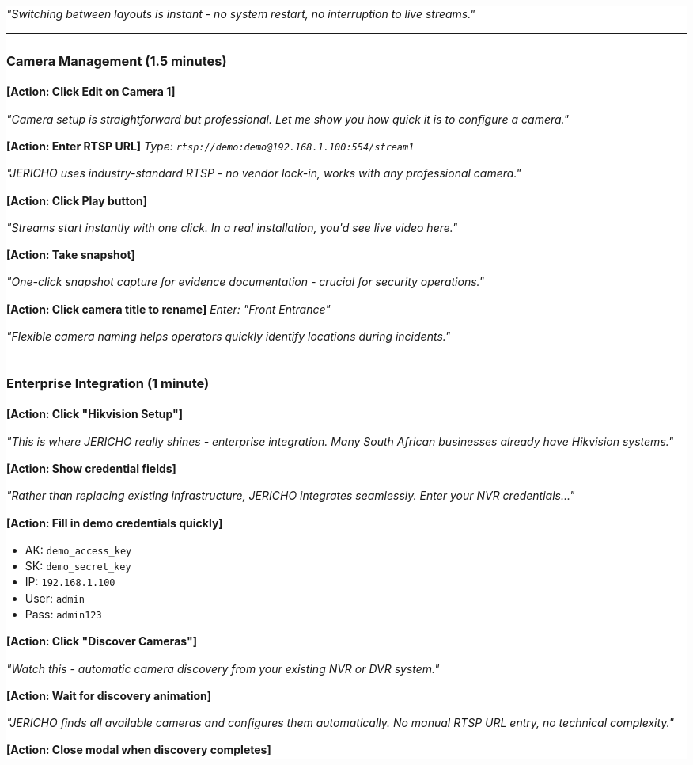 *"Switching between layouts is instant - no system restart, no interruption to live streams."*

---

### **Camera Management (1.5 minutes)**

**[Action: Click Edit on Camera 1]**

*"Camera setup is straightforward but professional. Let me show you how quick it is to configure a camera."*

**[Action: Enter RTSP URL]**
*Type: `rtsp://demo:demo@192.168.1.100:554/stream1`*

*"JERICHO uses industry-standard RTSP - no vendor lock-in, works with any professional camera."*

**[Action: Click Play button]**

*"Streams start instantly with one click. In a real installation, you'd see live video here."*

**[Action: Take snapshot]**

*"One-click snapshot capture for evidence documentation - crucial for security operations."*

**[Action: Click camera title to rename]**
*Enter: "Front Entrance"*

*"Flexible camera naming helps operators quickly identify locations during incidents."*

---

### **Enterprise Integration (1 minute)**

**[Action: Click "Hikvision Setup"]**

*"This is where JERICHO really shines - enterprise integration. Many South African businesses already have Hikvision systems."*

**[Action: Show credential fields]**

*"Rather than replacing existing infrastructure, JERICHO integrates seamlessly. Enter your NVR credentials..."*

**[Action: Fill in demo credentials quickly]**
- AK: `demo_access_key`
- SK: `demo_secret_key`  
- IP: `192.168.1.100`
- User: `admin`
- Pass: `admin123`

**[Action: Click "Discover Cameras"]**

*"Watch this - automatic camera discovery from your existing NVR or DVR system."*

**[Action: Wait for discovery animation]**

*"JERICHO finds all available cameras and configures them automatically. No manual RTSP URL entry, no technical complexity."*

**[Action: Close modal when discovery completes]**
